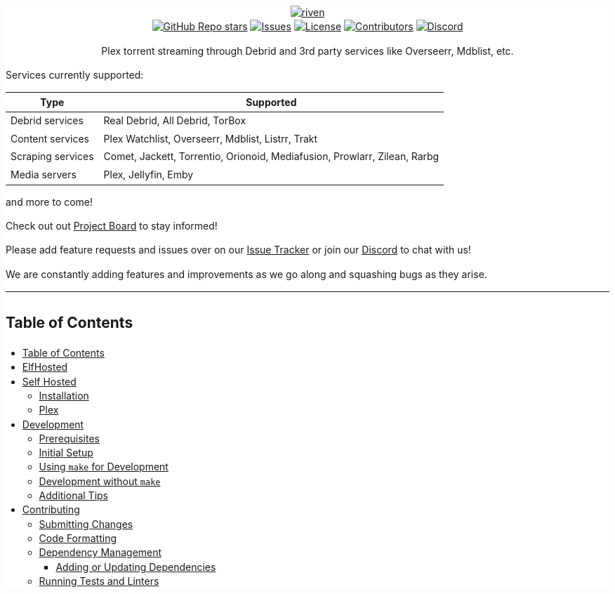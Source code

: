 <div align="center">
  <a href="https://github.com/rivenmedia/riven">
    <picture>
      <source media="(prefers-color-scheme: dark)" srcset="https://raw.githubusercontent.com/rivenmedia/riven/main/assets/riven-light.png">
      <img alt="riven" src="https://raw.githubusercontent.com/rivenmedia/riven/main/assets/riven-dark.png">
    </picture>
  </a>
</div>

<div align="center">
  <a href="https://github.com/rivenmedia/riven/stargazers"><img alt="GitHub Repo stars" src="https://img.shields.io/github/stars/rivenmedia/riven"></a>
  <a href="https://github.com/rivenmedia/riven/issues"><img alt="Issues" src="https://img.shields.io/github/issues/rivenmedia/riven" /></a>
  <a href="https://github.com/rivenmedia/riven/blob/main/LICENSE"><img alt="License" src="https://img.shields.io/github/license/rivenmedia/riven"></a>
  <a href="https://github.com/rivenmedia/riven/graphs/contributors"><img alt="Contributors" src="https://img.shields.io/github/contributors/rivenmedia/riven" /></a>
  <a href="https://discord.gg/rivenmedia"><img alt="Discord" src="https://img.shields.io/badge/Join%20discord-8A2BE2" /></a>
</div>

<div align="center">
  <p>Plex torrent streaming through Debrid and 3rd party services like Overseerr, Mdblist, etc.</p>
</div>

Services currently supported:

| Type              | Supported                                                                         |
| ----------------- | --------------------------------------------------------------------------------- |
| Debrid services   | Real Debrid, All Debrid, TorBox                                                   |
| Content services  | Plex Watchlist, Overseerr, Mdblist, Listrr, Trakt                                 |
| Scraping services | Comet, Jackett, Torrentio, Orionoid, Mediafusion, Prowlarr, Zilean, Rarbg         |
| Media servers     | Plex, Jellyfin, Emby                                                              |

and more to come!

Check out out [Project Board](https://github.com/users/dreulavelle/projects/2) to stay informed!

Please add feature requests and issues over on our [Issue Tracker](https://github.com/rivenmedia/riven/issues) or join our [Discord](https://discord.gg/rivenmedia) to chat with us!

We are constantly adding features and improvements as we go along and squashing bugs as they arise.

---

## Table of Contents

- [Table of Contents](#table-of-contents)
- [ElfHosted](#elfhosted)
- [Self Hosted](#self-hosted)
  - [Installation](#installation)
  - [Plex](#plex)
- [Development](#development)
  - [Prerequisites](#prerequisites)
  - [Initial Setup](#initial-setup)
  - [Using `make` for Development](#using-make-for-development)
  - [Development without `make`](#development-without-make)
  - [Additional Tips](#additional-tips)
- [Contributing](#contributing)
  - [Submitting Changes](#submitting-changes)
  - [Code Formatting](#code-formatting)
  - [Dependency Management](#dependency-management)
    - [Adding or Updating Dependencies](#adding-or-updating-dependencies)
  - [Running Tests and Linters](#running-tests-and-linters)